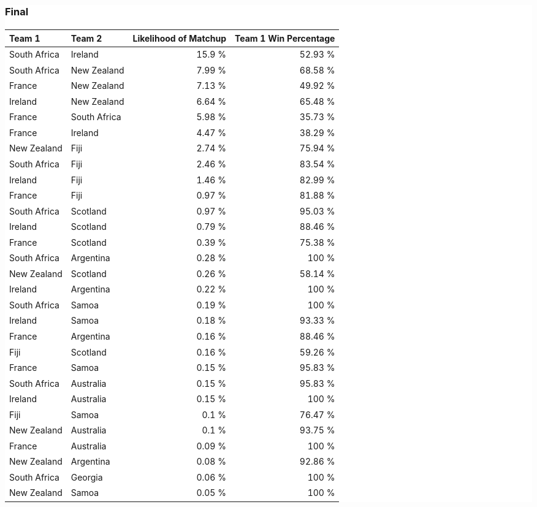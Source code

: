 ### Final

| Team 1  | Team 2    |   Likelihood of Matchup  |   Team 1 Win Percentage |
|:-------------|:-------------|--------:|----------:|
| South Africa | Ireland      |   15.9  % |   52.93 % |
| South Africa | New Zealand  |    7.99 % |   68.58 % |
| France       | New Zealand  |    7.13 % |   49.92 % |
| Ireland      | New Zealand  |    6.64 % |   65.48 % |
| France       | South Africa |    5.98 % |   35.73 % |
| France       | Ireland      |    4.47 % |   38.29 % |
| New Zealand  | Fiji         |    2.74 % |   75.94 % |
| South Africa | Fiji         |    2.46 % |   83.54 % |
| Ireland      | Fiji         |    1.46 % |   82.99 % |
| France       | Fiji         |    0.97 % |   81.88 % |
| South Africa | Scotland     |    0.97 % |   95.03 % |
| Ireland      | Scotland     |    0.79 % |   88.46 % |
| France       | Scotland     |    0.39 % |   75.38 % |
| South Africa | Argentina    |    0.28 % |  100    % |
| New Zealand  | Scotland     |    0.26 % |   58.14 % |
| Ireland      | Argentina    |    0.22 % |  100    % |
| South Africa | Samoa        |    0.19 % |  100    % |
| Ireland      | Samoa        |    0.18 % |   93.33 % |
| France       | Argentina    |    0.16 % |   88.46 % |
| Fiji         | Scotland     |    0.16 % |   59.26 % |
| France       | Samoa        |    0.15 % |   95.83 % |
| South Africa | Australia    |    0.15 % |   95.83 % |
| Ireland      | Australia    |    0.15 % |  100    % |
| Fiji         | Samoa        |    0.1  % |   76.47 % |
| New Zealand  | Australia    |    0.1  % |   93.75 % |
| France       | Australia    |    0.09 % |  100    % |
| New Zealand  | Argentina    |    0.08 % |   92.86 % |
| South Africa | Georgia      |    0.06 % |  100    % |
| New Zealand  | Samoa        |    0.05 % |  100    % |
